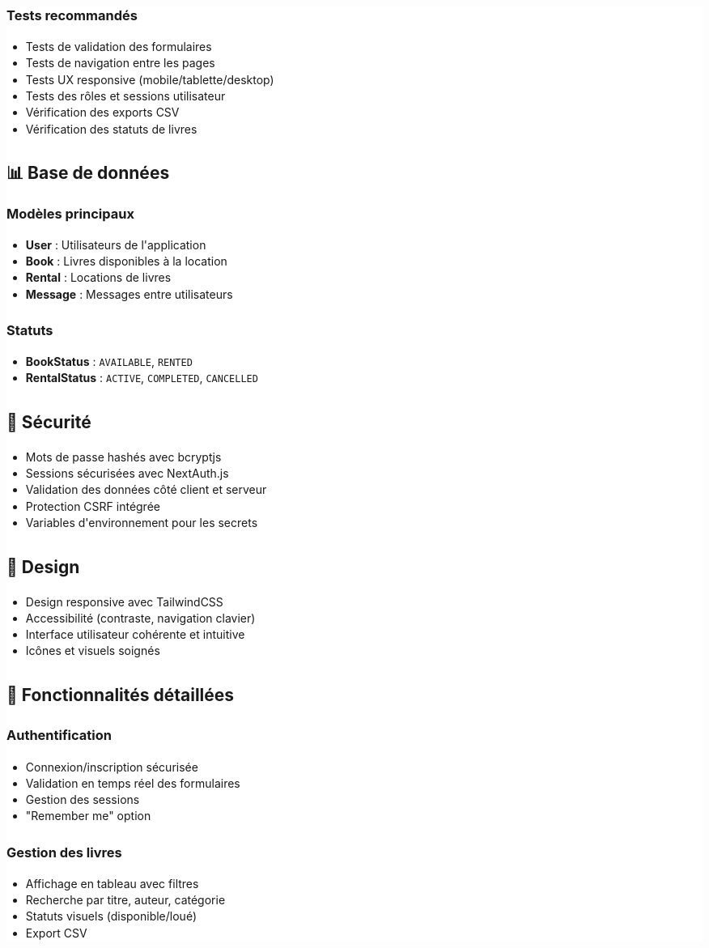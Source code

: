 ### Tests recommandés

- Tests de validation des formulaires
- Tests de navigation entre les pages
- Tests UX responsive (mobile/tablette/desktop)
- Tests des rôles et sessions utilisateur
- Vérification des exports CSV
- Vérification des statuts de livres

## 📊 Base de données

### Modèles principaux

- **User** : Utilisateurs de l'application
- **Book** : Livres disponibles à la location
- **Rental** : Locations de livres
- **Message** : Messages entre utilisateurs

### Statuts

- **BookStatus** : `AVAILABLE`, `RENTED`
- **RentalStatus** : `ACTIVE`, `COMPLETED`, `CANCELLED`

## 🔐 Sécurité

- Mots de passe hashés avec bcryptjs
- Sessions sécurisées avec NextAuth.js
- Validation des données côté client et serveur
- Protection CSRF intégrée
- Variables d'environnement pour les secrets

## 🎨 Design

- Design responsive avec TailwindCSS
- Accessibilité (contraste, navigation clavier)
- Interface utilisateur cohérente et intuitive
- Icônes et visuels soignés

## 📝 Fonctionnalités détaillées

### Authentification

- Connexion/inscription sécurisée
- Validation en temps réel des formulaires
- Gestion des sessions
- "Remember me" option

### Gestion des livres

- Affichage en tableau avec filtres
- Recherche par titre, auteur, catégorie
- Statuts visuels (disponible/loué)
- Export CSV
